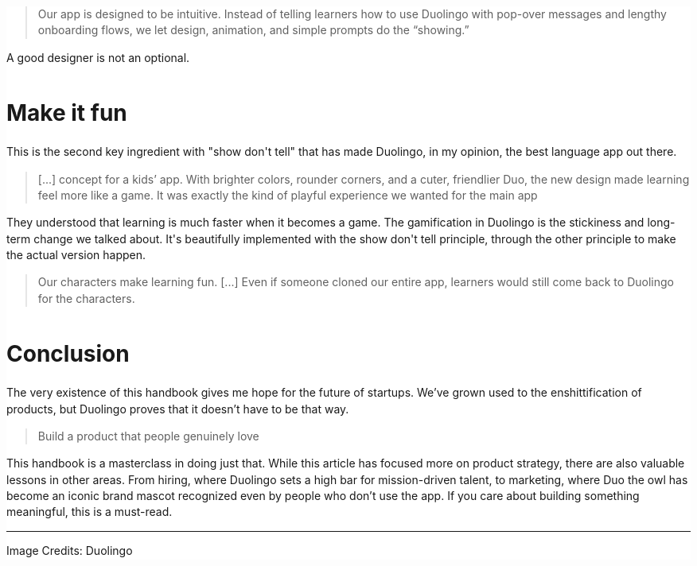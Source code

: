 > Our app is designed to be intuitive. Instead of telling learners how to use Duolingo with pop-over messages and lengthy onboarding flows, we let design, animation, and simple prompts do the “showing.”

A good designer is not an optional.

# Make it fun

This is the second key ingredient with "show don't tell" that has made Duolingo, in my opinion, the best language app out there.

> [...] concept for a kids’ app. With brighter colors, rounder corners, and a cuter, friendlier Duo, the new design made learning feel more like a game. It was exactly the kind of playful experience we wanted for the main app

They understood that learning is much faster when it becomes a game. The gamification in Duolingo is the stickiness and long-term change we talked about. It's beautifully implemented with the show don't tell principle, through the other principle to make the actual version happen.

> Our characters make learning fun. [...] Even if someone cloned our entire app, learners would still come back to Duolingo for the characters.

# Conclusion

The very existence of this handbook gives me hope for the future of startups. We’ve grown used to the enshittification of products, but Duolingo proves that it doesn’t have to be that way.

> Build a product that people genuinely love

This handbook is a masterclass in doing just that. While this article has focused more on product strategy, there are also valuable lessons in other areas. From hiring, where Duolingo sets a high bar for mission-driven talent, to marketing, where Duo the owl has become an iconic brand mascot recognized even by people who don’t use the app. If you care about building something meaningful, this is a must-read.

---

Image Credits: Duolingo
